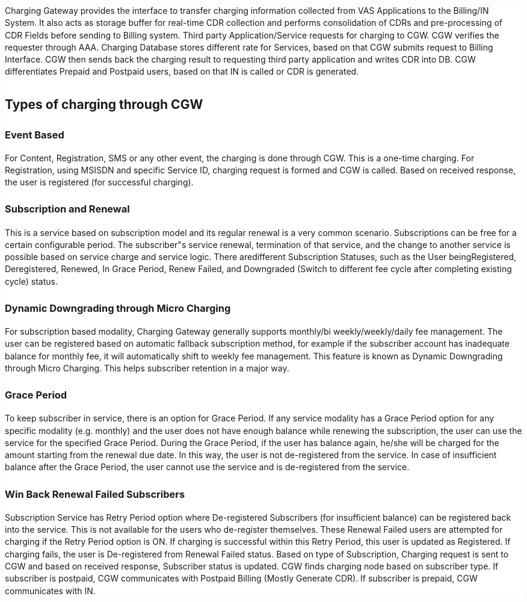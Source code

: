 Charging Gateway provides the interface to transfer charging information collected from VAS Applications to the Billing/IN System. It also acts as storage buffer for real-time CDR collection and performs consolidation of CDRs and pre-processing of CDR Fields before sending to Billing system.
Third party Application/Service requests for charging to CGW. CGW verifies the requester through AAA. Charging Database stores different rate for Services, based on that CGW submits request to Billing Interface. CGW then sends back the charging result to requesting third party application and writes CDR into DB.
CGW differentiates Prepaid and Postpaid users, based on that IN is called or CDR is generated.
## Types of charging through CGW


### Event Based

For Content, Registration, SMS or any other event, the charging is done through CGW. This is a one-time charging. For Registration, using MSISDN and specific Service ID, charging request is formed and CGW is called. Based on received response, the user is registered (for successful charging).

### Subscription and Renewal

This is a service based on subscription model and its regular renewal is a very common scenario. Subscriptions can be free for a certain configurable period. The subscriber"s service renewal, termination of that service, and the change to another service is possible based on service charge and service logic.
There aredifferent Subscription Statuses, such as the User beingRegistered, Deregistered, Renewed, In Grace Period, Renew Failed, and Downgraded (Switch to different fee cycle after completing existing cycle) status.

### Dynamic Downgrading through Micro Charging

For subscription based modality, Charging Gateway generally supports monthly/bi weekly/weekly/daily fee management. The user can be registered based on automatic fallback subscription method, for example if the subscriber account has inadequate balance for monthly fee, it will automatically shift to weekly fee management. This feature is known as Dynamic Downgrading through Micro Charging. This helps subscriber retention in a major way.

### Grace Period

To keep subscriber in service, there is an option for Grace Period. If any service modality has a Grace Period option for any specific modality (e.g. monthly) and the user does not have enough balance while renewing the subscription, the user can use the service for the specified Grace Period. During the Grace Period, if the user has balance again, he/she will be charged for the amount starting from the renewal due date. In this way, the user is not de-registered from the service. In case of insufficient balance after the Grace Period, the user cannot use the service and is de-registered from the service.

### Win Back Renewal Failed Subscribers

Subscription Service has Retry Period option where De-registered Subscribers (for insufficient balance) can be registered back into the service. This is not available for the users who de-register themselves. These Renewal Failed users are attempted for charging if the Retry Period option is ON. If charging is successful within this Retry Period, this user is updated as Registered. If charging fails, the user is De-registered from Renewal Failed status.
Based on type of Subscription, Charging request is sent to CGW and based on received response, Subscriber status is updated. CGW finds charging node based on subscriber type. If subscriber is postpaid, CGW communicates with Postpaid Billing (Mostly Generate CDR). If subscriber is prepaid, CGW communicates with IN.
